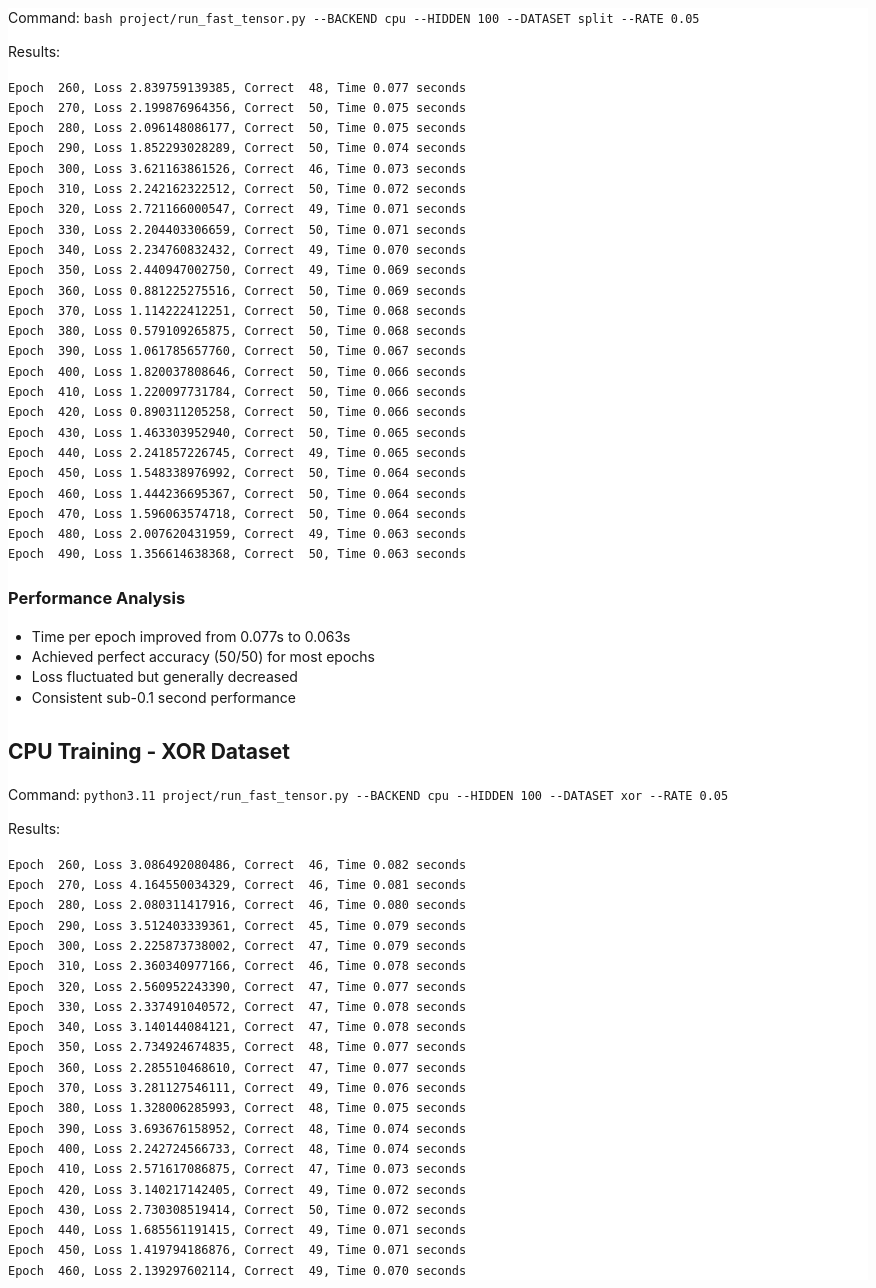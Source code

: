 Command:
```bash project/run_fast_tensor.py --BACKEND cpu --HIDDEN 100 --DATASET split --RATE 0.05```

Results:
```
Epoch  260, Loss 2.839759139385, Correct  48, Time 0.077 seconds
Epoch  270, Loss 2.199876964356, Correct  50, Time 0.075 seconds
Epoch  280, Loss 2.096148086177, Correct  50, Time 0.075 seconds
Epoch  290, Loss 1.852293028289, Correct  50, Time 0.074 seconds
Epoch  300, Loss 3.621163861526, Correct  46, Time 0.073 seconds
Epoch  310, Loss 2.242162322512, Correct  50, Time 0.072 seconds
Epoch  320, Loss 2.721166000547, Correct  49, Time 0.071 seconds
Epoch  330, Loss 2.204403306659, Correct  50, Time 0.071 seconds
Epoch  340, Loss 2.234760832432, Correct  49, Time 0.070 seconds
Epoch  350, Loss 2.440947002750, Correct  49, Time 0.069 seconds
Epoch  360, Loss 0.881225275516, Correct  50, Time 0.069 seconds
Epoch  370, Loss 1.114222412251, Correct  50, Time 0.068 seconds
Epoch  380, Loss 0.579109265875, Correct  50, Time 0.068 seconds
Epoch  390, Loss 1.061785657760, Correct  50, Time 0.067 seconds
Epoch  400, Loss 1.820037808646, Correct  50, Time 0.066 seconds
Epoch  410, Loss 1.220097731784, Correct  50, Time 0.066 seconds
Epoch  420, Loss 0.890311205258, Correct  50, Time 0.066 seconds
Epoch  430, Loss 1.463303952940, Correct  50, Time 0.065 seconds
Epoch  440, Loss 2.241857226745, Correct  49, Time 0.065 seconds
Epoch  450, Loss 1.548338976992, Correct  50, Time 0.064 seconds
Epoch  460, Loss 1.444236695367, Correct  50, Time 0.064 seconds
Epoch  470, Loss 1.596063574718, Correct  50, Time 0.064 seconds
Epoch  480, Loss 2.007620431959, Correct  49, Time 0.063 seconds
Epoch  490, Loss 1.356614638368, Correct  50, Time 0.063 seconds
```

### Performance Analysis
- Time per epoch improved from 0.077s to 0.063s
- Achieved perfect accuracy (50/50) for most epochs
- Loss fluctuated but generally decreased
- Consistent sub-0.1 second performance

## CPU Training - XOR Dataset

Command:
```python3.11 project/run_fast_tensor.py --BACKEND cpu --HIDDEN 100 --DATASET xor --RATE 0.05```

Results:
```
Epoch  260, Loss 3.086492080486, Correct  46, Time 0.082 seconds
Epoch  270, Loss 4.164550034329, Correct  46, Time 0.081 seconds
Epoch  280, Loss 2.080311417916, Correct  46, Time 0.080 seconds
Epoch  290, Loss 3.512403339361, Correct  45, Time 0.079 seconds
Epoch  300, Loss 2.225873738002, Correct  47, Time 0.079 seconds
Epoch  310, Loss 2.360340977166, Correct  46, Time 0.078 seconds
Epoch  320, Loss 2.560952243390, Correct  47, Time 0.077 seconds
Epoch  330, Loss 2.337491040572, Correct  47, Time 0.078 seconds
Epoch  340, Loss 3.140144084121, Correct  47, Time 0.078 seconds
Epoch  350, Loss 2.734924674835, Correct  48, Time 0.077 seconds
Epoch  360, Loss 2.285510468610, Correct  47, Time 0.077 seconds
Epoch  370, Loss 3.281127546111, Correct  49, Time 0.076 seconds
Epoch  380, Loss 1.328006285993, Correct  48, Time 0.075 seconds
Epoch  390, Loss 3.693676158952, Correct  48, Time 0.074 seconds
Epoch  400, Loss 2.242724566733, Correct  48, Time 0.074 seconds
Epoch  410, Loss 2.571617086875, Correct  47, Time 0.073 seconds
Epoch  420, Loss 3.140217142405, Correct  49, Time 0.072 seconds
Epoch  430, Loss 2.730308519414, Correct  50, Time 0.072 seconds
Epoch  440, Loss 1.685561191415, Correct  49, Time 0.071 seconds
Epoch  450, Loss 1.419794186876, Correct  49, Time 0.071 seconds
Epoch  460, Loss 2.139297602114, Correct  49, Time 0.070 seconds